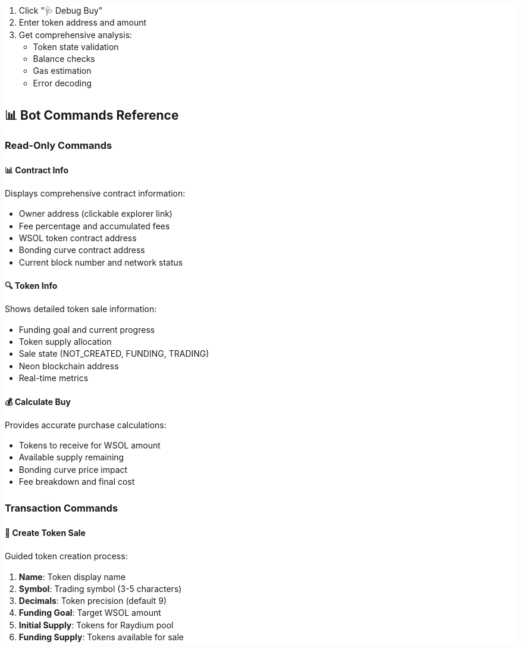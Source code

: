 1. Click "🩺 Debug Buy"
2. Enter token address and amount
3. Get comprehensive analysis:
   - Token state validation
   - Balance checks
   - Gas estimation
   - Error decoding

## 📊 Bot Commands Reference

### **Read-Only Commands**

#### **📊 Contract Info**

Displays comprehensive contract information:

- Owner address (clickable explorer link)
- Fee percentage and accumulated fees
- WSOL token contract address
- Bonding curve contract address
- Current block number and network status

#### **🔍 Token Info**

Shows detailed token sale information:

- Funding goal and current progress
- Token supply allocation
- Sale state (NOT_CREATED, FUNDING, TRADING)
- Neon blockchain address
- Real-time metrics

#### **💰 Calculate Buy**

Provides accurate purchase calculations:

- Tokens to receive for WSOL amount
- Available supply remaining
- Bonding curve price impact
- Fee breakdown and final cost

### **Transaction Commands**

#### **🚀 Create Token Sale**

Guided token creation process:

1. **Name**: Token display name
2. **Symbol**: Trading symbol (3-5 characters)
3. **Decimals**: Token precision (default 9)
4. **Funding Goal**: Target WSOL amount
5. **Initial Supply**: Tokens for Raydium pool
6. **Funding Supply**: Tokens available for sale
